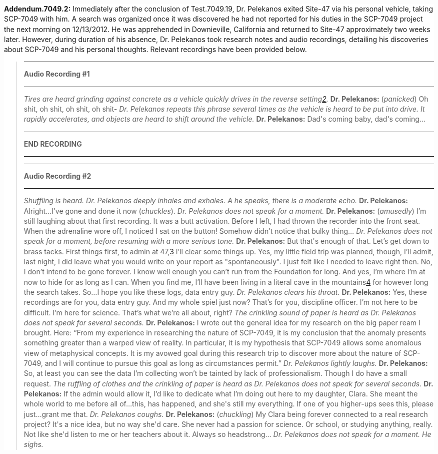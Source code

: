**Addendum.7049.2:** Immediately after the conclusion of Test.7049.19, Dr. Pelekanos exited Site-47 via his personal vehicle, taking SCP-7049 with him. A search was organized once it was discovered he had not reported for his duties in the SCP-7049 project the next morning on 12/13/2012. He was apprehended in Downieville, California and returned to Site-47 approximately two weeks later. However, during duration of his absence, Dr. Pelekanos took research notes and audio recordings, detailing his discoveries about SCP-7049 and his personal thoughts. Relevant recordings have been provided below.
> * * *
> **Audio Recording #1**
> * * *
> _Tires are heard grinding against concrete as a vehicle quickly drives in the reverse setting[2](javascript:;)._
> **Dr. Pelekanos:** (_panicked_) Oh shit, oh shit, oh shit, oh shit-
> _Dr. Pelekanos repeats this phrase several times as the vehicle is heard to be put into drive. It rapidly accelerates, and objects are heard to shift around the vehicle._
> **Dr. Pelekanos:** Dad's coming baby, dad's coming…
> * * *
> **END RECORDING**
> * * *
> * * *
> **Audio Recording #2**
> * * *
> _Shuffling is heard. Dr. Pelekanos deeply inhales and exhales. A he speaks, there is a moderate echo._
> **Dr. Pelekanos:** Alright…I’ve gone and done it now (_chuckles_).
> _Dr. Pelekanos does not speak for a moment._
> **Dr. Pelekanos:** (_amusedly_) I’m still laughing about that first recording. It was a butt activation. Before I left, I had thrown the recorder into the front seat. When the adrenaline wore off, I noticed I sat on the button! Somehow didn’t notice that bulky thing…
> _Dr. Pelekanos does not speak for a moment, before resuming with a more serious tone._
> **Dr. Pelekanos:** But that's enough of that. Let’s get down to brass tacks. First things first, to admin at 47,[3](javascript:;) I’ll clear some things up. Yes, my little field trip was planned, though, I’ll admit, last night, I did leave what you would write on your report as "spontaneously". I just felt like I needed to leave right then.
> No, I don’t intend to be gone forever. I know well enough you can’t run from the Foundation for long. And yes, I’m where I’m at now to hide for as long as I can. When you find me, I’ll have been living in a literal cave in the mountains[4](javascript:;) for however long the search takes. So…I hope you like these logs, data entry guy.
> _Dr. Pelekanos clears his throat._
> **Dr. Pelekanos:** Yes, these recordings are for you, data entry guy. And my whole spiel just now? That’s for you, discipline officer. I’m not here to be difficult. I’m here for science. That’s what we’re all about, right?
> _The crinkling sound of paper is heard as Dr. Pelekanos does not speak for several seconds._
> **Dr. Pelekanos:** I wrote out the general idea for my research on the big paper ream I brought. Here:
> “From my experience in researching the nature of SCP-7049, it is my conclusion that the anomaly presents something greater than a warped view of reality. In particular, it is my hypothesis that SCP-7049 allows some anomalous view of metaphysical concepts. It is my avowed goal during this research trip to discover more about the nature of SCP-7049, and I will continue to pursue this goal as long as circumstances permit.”
> _Dr. Pelekanos lightly laughs._
> **Dr. Pelekanos:** So, at least you can see the data I’m collecting won’t be tainted by lack of professionalism. Though I do have a small request.
> _The ruffling of clothes and the crinkling of paper is heard as Dr. Pelekanos does not speak for several seconds._
> **Dr. Pelekanos:** If the admin would allow it, I’d like to dedicate what I’m doing out here to my daughter, Clara. She meant the whole world to me before all of…this, has happened, and she's still my everything. If one of you higher-ups sees this, please just…grant me that.
> _Dr. Pelekanos coughs._
> **Dr. Pelekanos:** (_chuckling_) My Clara being forever connected to a real research project? It's a nice idea, but no way she'd care. She never had a passion for science. Or school, or studying anything, really. Not like she'd listen to me or her teachers about it. Always so headstrong…
> _Dr. Pelekanos does not speak for a moment. He sighs._